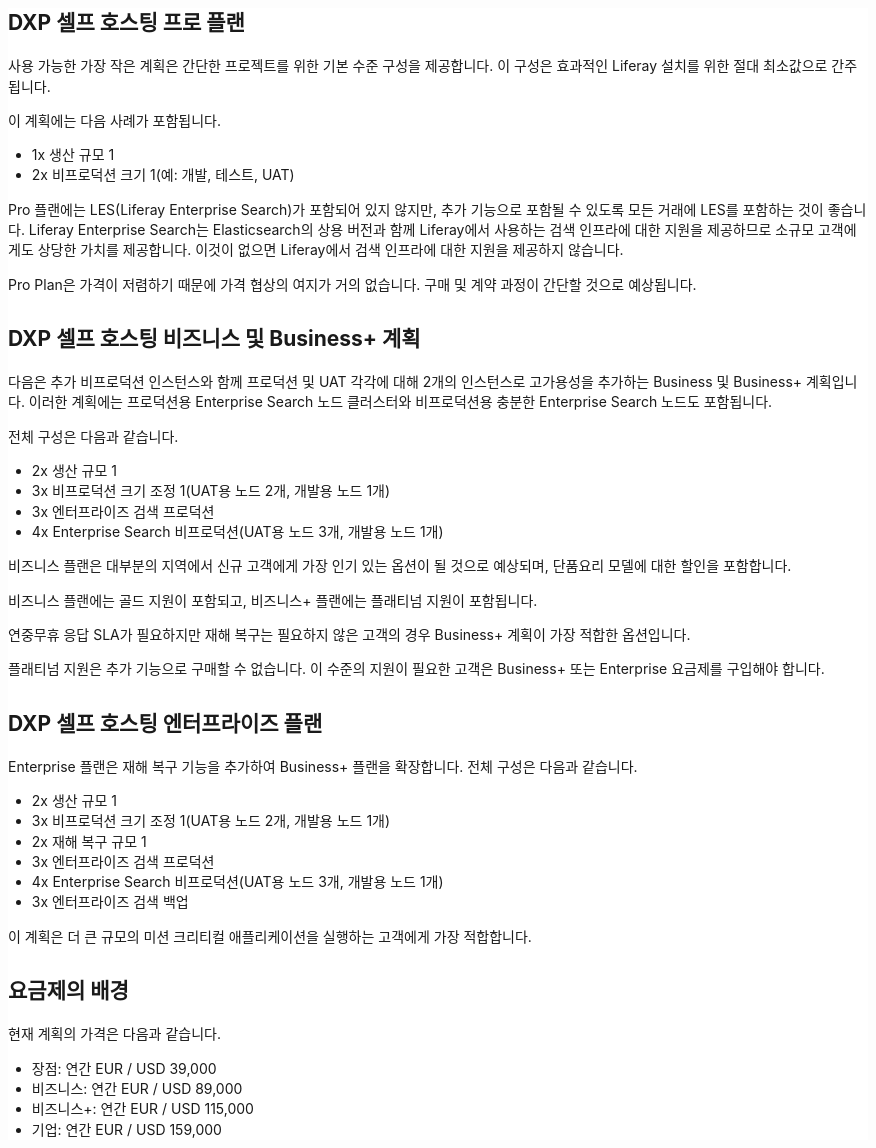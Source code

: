 ## DXP 셀프 호스팅 프로 플랜

사용 가능한 가장 작은 계획은 간단한 프로젝트를 위한 기본 수준 구성을 제공합니다. 이 구성은 효과적인 Liferay 설치를 위한 절대 최소값으로 간주됩니다.

이 계획에는 다음 사례가 포함됩니다.

* 1x 생산 규모 1
* 2x 비프로덕션 크기 1(예: 개발, 테스트, UAT)

Pro 플랜에는 LES(Liferay Enterprise Search)가 포함되어 있지 않지만, 추가 기능으로 포함될 수 있도록 모든 거래에 LES를 포함하는 것이 좋습니다. Liferay Enterprise Search는 Elasticsearch의 상용 버전과 함께 Liferay에서 사용하는 검색 인프라에 대한 지원을 제공하므로 소규모 고객에게도 상당한 가치를 제공합니다. 이것이 없으면 Liferay에서 검색 인프라에 대한 지원을 제공하지 않습니다.

Pro Plan은 가격이 저렴하기 때문에 가격 협상의 여지가 거의 없습니다. 구매 및 계약 과정이 간단할 것으로 예상됩니다.

## DXP 셀프 호스팅 비즈니스 및 Business+ 계획

다음은 추가 비프로덕션 인스턴스와 함께 프로덕션 및 UAT 각각에 대해 2개의 인스턴스로 고가용성을 추가하는 Business 및 Business+ 계획입니다. 이러한 계획에는 프로덕션용 Enterprise Search 노드 클러스터와 비프로덕션용 충분한 Enterprise Search 노드도 포함됩니다.

전체 구성은 다음과 같습니다.

* 2x 생산 규모 1
* 3x 비프로덕션 크기 조정 1(UAT용 노드 2개, 개발용 노드 1개)
* 3x 엔터프라이즈 검색 프로덕션
* 4x Enterprise Search 비프로덕션(UAT용 노드 3개, 개발용 노드 1개)

비즈니스 플랜은 대부분의 지역에서 신규 고객에게 가장 인기 있는 옵션이 될 것으로 예상되며, 단품요리 모델에 대한 할인을 포함합니다.

비즈니스 플랜에는 골드 지원이 포함되고, 비즈니스+ 플랜에는 플래티넘 지원이 포함됩니다.

연중무휴 응답 SLA가 필요하지만 재해 복구는 필요하지 않은 고객의 경우 Business+ 계획이 가장 적합한 옵션입니다.

플래티넘 지원은 추가 기능으로 구매할 수 없습니다. 이 수준의 지원이 필요한 고객은 Business+ 또는 Enterprise 요금제를 구입해야 합니다.

## DXP 셀프 호스팅 엔터프라이즈 플랜

Enterprise 플랜은 재해 복구 기능을 추가하여 Business+ 플랜을 확장합니다. 전체 구성은 다음과 같습니다.

* 2x 생산 규모 1
* 3x 비프로덕션 크기 조정 1(UAT용 노드 2개, 개발용 노드 1개)
* 2x 재해 복구 규모 1
* 3x 엔터프라이즈 검색 프로덕션
* 4x Enterprise Search 비프로덕션(UAT용 노드 3개, 개발용 노드 1개)
* 3x 엔터프라이즈 검색 백업

이 계획은 더 큰 규모의 미션 크리티컬 애플리케이션을 실행하는 고객에게 가장 적합합니다.

## 요금제의 배경

현재 계획의 가격은 다음과 같습니다.

* 장점: 연간 EUR / USD 39,000
* 비즈니스: 연간 EUR / USD 89,000
* 비즈니스+: 연간 EUR / USD 115,000
* 기업: 연간 EUR / USD 159,000
